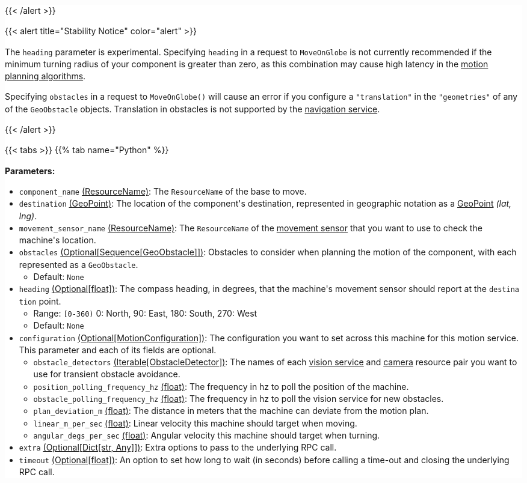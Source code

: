 {{< /alert >}}

{{< alert title="Stability Notice" color="alert" >}}

The `heading` parameter is experimental.
Specifying `heading` in a request to `MoveOnGlobe` is not currently recommended if the minimum turning radius of your component is greater than zero, as this combination may cause high latency in the [motion planning algorithms](/mobility/motion/algorithms/).

Specifying `obstacles` in a request to `MoveOnGlobe()` will cause an error if you configure a `"translation"` in the `"geometries"` of any of the `GeoObstacle` objects.
Translation in obstacles is not supported by the [navigation service](/mobility/navigation/).

{{< /alert >}}

{{< tabs >}}
{{% tab name="Python" %}}

**Parameters:**

- `component_name` [(ResourceName)](https://python.viam.dev/autoapi/viam/proto/common/index.html#viam.proto.common.ResourceName): The `ResourceName` of the base to move.
- `destination` [(GeoPoint)](https://python.viam.dev/autoapi/viam/components/movement_sensor/index.html#viam.components.movement_sensor.GeoPoint): The location of the component's destination, represented in geographic notation as a [GeoPoint](https://python.viam.dev/autoapi/viam/components/movement_sensor/index.html#viam.components.movement_sensor.GeoPoint) _(lat, lng)_.
- `movement_sensor_name` [(ResourceName)](https://python.viam.dev/autoapi/viam/proto/common/index.html#viam.proto.common.ResourceName): The `ResourceName` of the [movement sensor](/components/movement-sensor/) that you want to use to check the machine's location.
- `obstacles` [(Optional[Sequence[GeoObstacle]])](https://python.viam.dev/autoapi/viam/proto/common/index.html#viam.proto.common.GeoObstacle): Obstacles to consider when planning the motion of the component, with each represented as a `GeoObstacle`. <ul><li> Default: `None` </li></ul>
- `heading` [(Optional[float])](https://docs.python.org/library/typing.html#typing.Optional): The compass heading, in degrees, that the machine's movement sensor should report at the `destination` point. <ul><li> Range: `[0-360)` 0: North, 90: East, 180: South, 270: West </li><li>Default: `None`</li></ul>
- `configuration` [(Optional[MotionConfiguration])](https://python.viam.dev/autoapi/viam/proto/service/motion/index.html#viam.proto.service.motion.MotionConfiguration): The configuration you want to set across this machine for this motion service. This parameter and each of its fields are optional.
  - `obstacle_detectors` [(Iterable[ObstacleDetector])](https://python.viam.dev/autoapi/viam/proto/service/motion/index.html#viam.proto.service.motion.ObstacleDetector): The names of each [vision service](/ml/vision/) and [camera](/components/camera/) resource pair you want to use for transient obstacle avoidance.
  - `position_polling_frequency_hz` [(float)](https://docs.python.org/3/library/functions.html#float): The frequency in hz to poll the position of the machine.
  - `obstacle_polling_frequency_hz` [(float)](https://docs.python.org/3/library/functions.html#float): The frequency in hz to poll the vision service for new obstacles.
  - `plan_deviation_m` [(float)](https://docs.python.org/3/library/functions.html#float): The distance in meters that the machine can deviate from the motion plan.
  - `linear_m_per_sec` [(float)](https://docs.python.org/3/library/functions.html#float): Linear velocity this machine should target when moving.
  - `angular_degs_per_sec` [(float)](https://docs.python.org/3/library/functions.html#float): Angular velocity this machine should target when turning.
- `extra` [(Optional\[Dict\[str, Any\]\])](https://docs.python.org/library/typing.html#typing.Optional): Extra options to pass to the underlying RPC call.
- `timeout` [(Optional\[float\])](https://docs.python.org/library/typing.html#typing.Optional): An option to set how long to wait (in seconds) before calling a time-out and closing the underlying RPC call.
